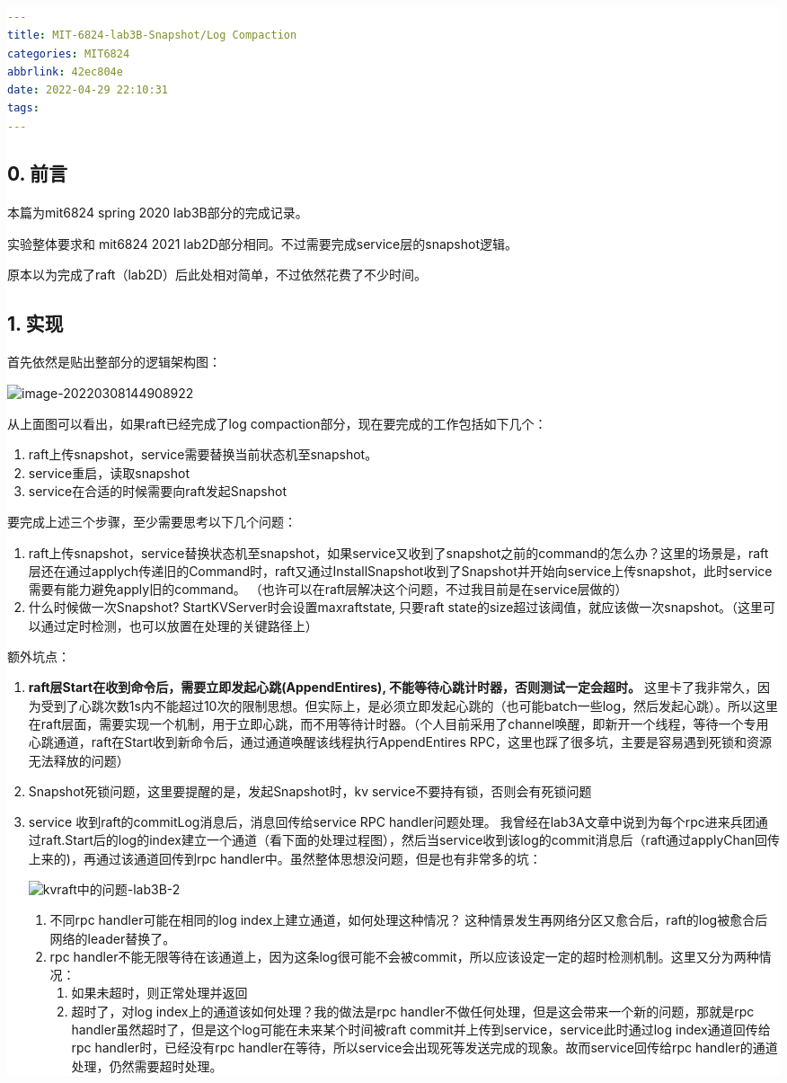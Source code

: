 ```yaml
---
title: MIT-6824-lab3B-Snapshot/Log Compaction
categories: MIT6824
abbrlink: 42ec804e
date: 2022-04-29 22:10:31
tags:
---
```




## 0. 前言

本篇为mit6824 spring 2020 lab3B部分的完成记录。

实验整体要求和 mit6824 2021 lab2D部分相同。不过需要完成service层的snapshot逻辑。

原本以为完成了raft（lab2D）后此处相对简单，不过依然花费了不少时间。



## 1. 实现

首先依然是贴出整部分的逻辑架构图：

![image-20220308144908922](https://ravenxrz-blog.oss-cn-chengdu.aliyuncs.com/img/github_img/image-20220308144908922.png)

从上面图可以看出，如果raft已经完成了log compaction部分，现在要完成的工作包括如下几个：

1. raft上传snapshot，service需要替换当前状态机至snapshot。
2. service重启，读取snapshot
3. service在合适的时候需要向raft发起Snapshot

要完成上述三个步骤，至少需要思考以下几个问题：

1. raft上传snapshot，service替换状态机至snapshot，如果service又收到了snapshot之前的command的怎么办？这里的场景是，raft层还在通过applych传递旧的Command时，raft又通过InstallSnapshot收到了Snapshot并开始向service上传snapshot，此时service需要有能力避免apply旧的command。 （也许可以在raft层解决这个问题，不过我目前是在service层做的）
2. 什么时候做一次Snapshot?  StartKVServer时会设置maxraftstate, 只要raft state的size超过该阈值，就应该做一次snapshot。（这里可以通过定时检测，也可以放置在处理的关键路径上）

额外坑点：

1. **raft层Start在收到命令后，需要立即发起心跳(AppendEntires), 不能等待心跳计时器，否则测试一定会超时。** 这里卡了我非常久，因为受到了心跳次数1s内不能超过10次的限制思想。但实际上，是必须立即发起心跳的（也可能batch一些log，然后发起心跳）。所以这里在raft层面，需要实现一个机制，用于立即心跳，而不用等待计时器。（个人目前采用了channel唤醒，即新开一个线程，等待一个专用心跳通道，raft在Start收到新命令后，通过通道唤醒该线程执行AppendEntires RPC，这里也踩了很多坑，主要是容易遇到死锁和资源无法释放的问题）

2. Snapshot死锁问题，这里要提醒的是，发起Snapshot时，kv service不要持有锁，否则会有死锁问题

3. service 收到raft的commitLog消息后，消息回传给service RPC handler问题处理。 我曾经在lab3A文章中说到为每个rpc进来兵团通过raft.Start后的log的index建立一个通道（看下面的处理过程图），然后当service收到该log的commit消息后（raft通过applyChan回传上来的)，再通过该通道回传到rpc handler中。虽然整体思想没问题，但是也有非常多的坑：

   ![kvraft中的问题-lab3B-2](https://ravenxrz-blog.oss-cn-chengdu.aliyuncs.com/img/github_img/kvraft中的问题-lab3B-2.svg)

   1. 不同rpc handler可能在相同的log index上建立通道，如何处理这种情况？ 这种情景发生再网络分区又愈合后，raft的log被愈合后网络的leader替换了。
   2. rpc handler不能无限等待在该通道上，因为这条log很可能不会被commit，所以应该设定一定的超时检测机制。这里又分为两种情况：
      1. 如果未超时，则正常处理并返回
      2. 超时了，对log index上的通道该如何处理？我的做法是rpc handler不做任何处理，但是这会带来一个新的问题，那就是rpc handler虽然超时了，但是这个log可能在未来某个时间被raft commit并上传到service，service此时通过log index通道回传给rpc handler时，已经没有rpc handler在等待，所以service会出现死等发送完成的现象。故而service回传给rpc handler的通道处理，仍然需要超时处理。
